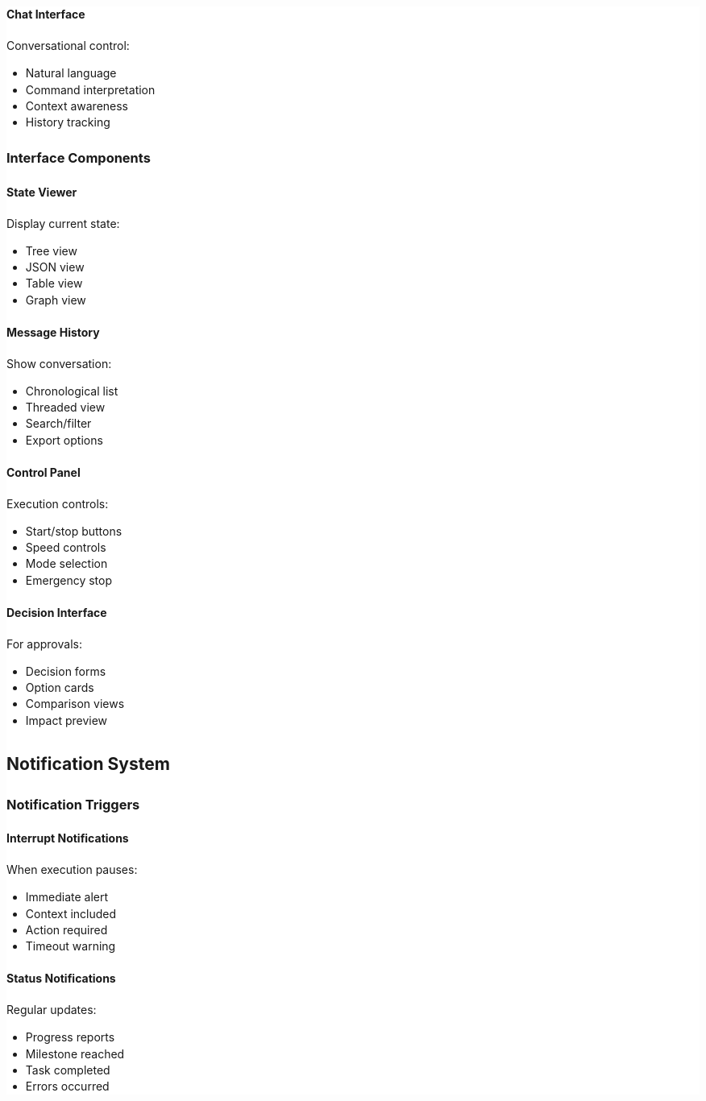 #### Chat Interface
Conversational control:
- Natural language
- Command interpretation
- Context awareness
- History tracking

### Interface Components

#### State Viewer
Display current state:
- Tree view
- JSON view
- Table view
- Graph view

#### Message History
Show conversation:
- Chronological list
- Threaded view
- Search/filter
- Export options

#### Control Panel
Execution controls:
- Start/stop buttons
- Speed controls
- Mode selection
- Emergency stop

#### Decision Interface
For approvals:
- Decision forms
- Option cards
- Comparison views
- Impact preview

## Notification System

### Notification Triggers

#### Interrupt Notifications
When execution pauses:
- Immediate alert
- Context included
- Action required
- Timeout warning

#### Status Notifications
Regular updates:
- Progress reports
- Milestone reached
- Task completed
- Errors occurred
